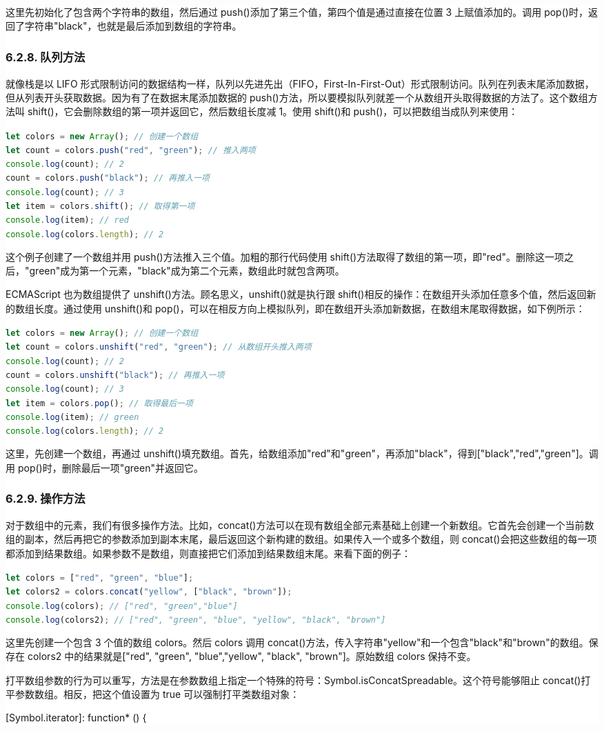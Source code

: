 这里先初始化了包含两个字符串的数组，然后通过 push()添加了第三个值，第四个值是通过直接在位置 3 上赋值添加的。调用 pop()时，返回了字符串"black"，也就是最后添加到数组的字符串。

### 6.2.8. 队列方法

就像栈是以 LIFO 形式限制访问的数据结构一样，队列以先进先出（FIFO，First-In-First-Out）形式限制访问。队列在列表末尾添加数据，但从列表开头获取数据。因为有了在数据末尾添加数据的 push()方法，所以要模拟队列就差一个从数组开头取得数据的方法了。这个数组方法叫 shift()，它会删除数组的第一项并返回它，然后数组长度减 1。使用 shift()和 push()，可以把数组当成队列来使用：

```js
let colors = new Array(); // 创建一个数组
let count = colors.push("red", "green"); // 推入两项
console.log(count); // 2
count = colors.push("black"); // 再推入一项
console.log(count); // 3
let item = colors.shift(); // 取得第一项
console.log(item); // red
console.log(colors.length); // 2
```

这个例子创建了一个数组并用 push()方法推入三个值。加粗的那行代码使用 shift()方法取得了数组的第一项，即"red"。删除这一项之后，"green"成为第一个元素，"black"成为第二个元素，数组此时就包含两项。

ECMAScript 也为数组提供了 unshift()方法。顾名思义，unshift()就是执行跟 shift()相反的操作：在数组开头添加任意多个值，然后返回新的数组长度。通过使用 unshift()和 pop()，可以在相反方向上模拟队列，即在数组开头添加新数据，在数组末尾取得数据，如下例所示：

```js
let colors = new Array(); // 创建一个数组
let count = colors.unshift("red", "green"); // 从数组开头推入两项
console.log(count); // 2
count = colors.unshift("black"); // 再推入一项
console.log(count); // 3
let item = colors.pop(); // 取得最后一项
console.log(item); // green
console.log(colors.length); // 2
```

这里，先创建一个数组，再通过 unshift()填充数组。首先，给数组添加"red"和"green"，再添加"black"，得到["black","red","green"]。调用 pop()时，删除最后一项"green"并返回它。

### 6.2.9. 操作方法

对于数组中的元素，我们有很多操作方法。比如，concat()方法可以在现有数组全部元素基础上创建一个新数组。它首先会创建一个当前数组的副本，然后再把它的参数添加到副本末尾，最后返回这个新构建的数组。如果传入一个或多个数组，则 concat()会把这些数组的每一项都添加到结果数组。如果参数不是数组，则直接把它们添加到结果数组末尾。来看下面的例子：

```js
let colors = ["red", "green", "blue"];
let colors2 = colors.concat("yellow", ["black", "brown"]);
console.log(colors); // ["red", "green","blue"]
console.log(colors2); // ["red", "green", "blue", "yellow", "black", "brown"]
```

这里先创建一个包含 3 个值的数组 colors。然后 colors 调用 concat()方法，传入字符串"yellow"和一个包含"black"和"brown"的数组。保存在 colors2 中的结果就是["red", "green", "blue","yellow", "black", "brown"]。原始数组 colors 保持不变。

打平数组参数的行为可以重写，方法是在参数数组上指定一个特殊的符号：Symbol.isConcatSpreadable。这个符号能够阻止 concat()打平参数数组。相反，把这个值设置为 true 可以强制打平类数组对象：


  [Symbol.isConcatSpreadable]: true,
  [Symbol.iterator]: function* () {